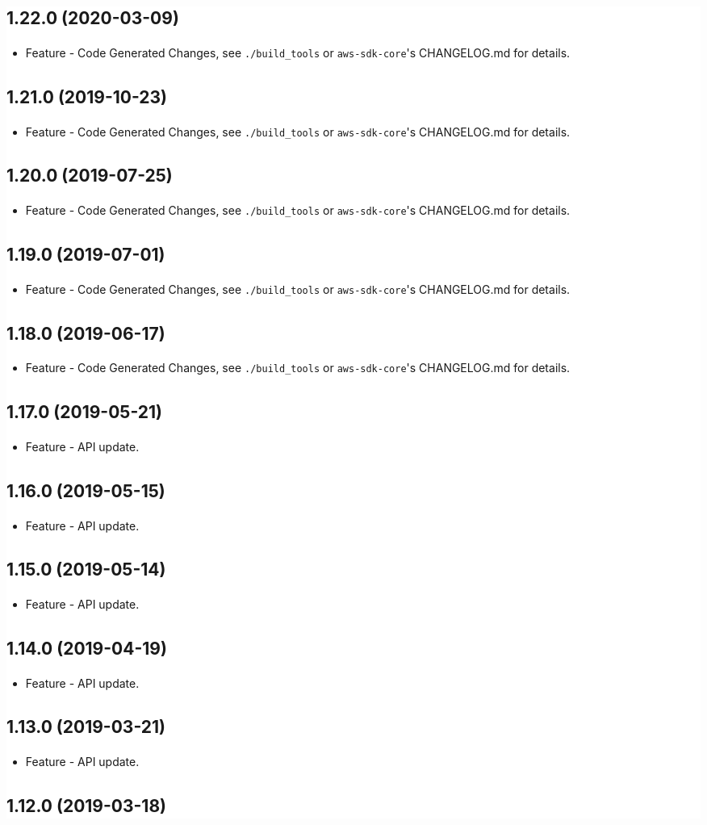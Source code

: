 1.22.0 (2020-03-09)
------------------

* Feature - Code Generated Changes, see `./build_tools` or `aws-sdk-core`'s CHANGELOG.md for details.

1.21.0 (2019-10-23)
------------------

* Feature - Code Generated Changes, see `./build_tools` or `aws-sdk-core`'s CHANGELOG.md for details.

1.20.0 (2019-07-25)
------------------

* Feature - Code Generated Changes, see `./build_tools` or `aws-sdk-core`'s CHANGELOG.md for details.

1.19.0 (2019-07-01)
------------------

* Feature - Code Generated Changes, see `./build_tools` or `aws-sdk-core`'s CHANGELOG.md for details.

1.18.0 (2019-06-17)
------------------

* Feature - Code Generated Changes, see `./build_tools` or `aws-sdk-core`'s CHANGELOG.md for details.

1.17.0 (2019-05-21)
------------------

* Feature - API update.

1.16.0 (2019-05-15)
------------------

* Feature - API update.

1.15.0 (2019-05-14)
------------------

* Feature - API update.

1.14.0 (2019-04-19)
------------------

* Feature - API update.

1.13.0 (2019-03-21)
------------------

* Feature - API update.

1.12.0 (2019-03-18)
------------------
